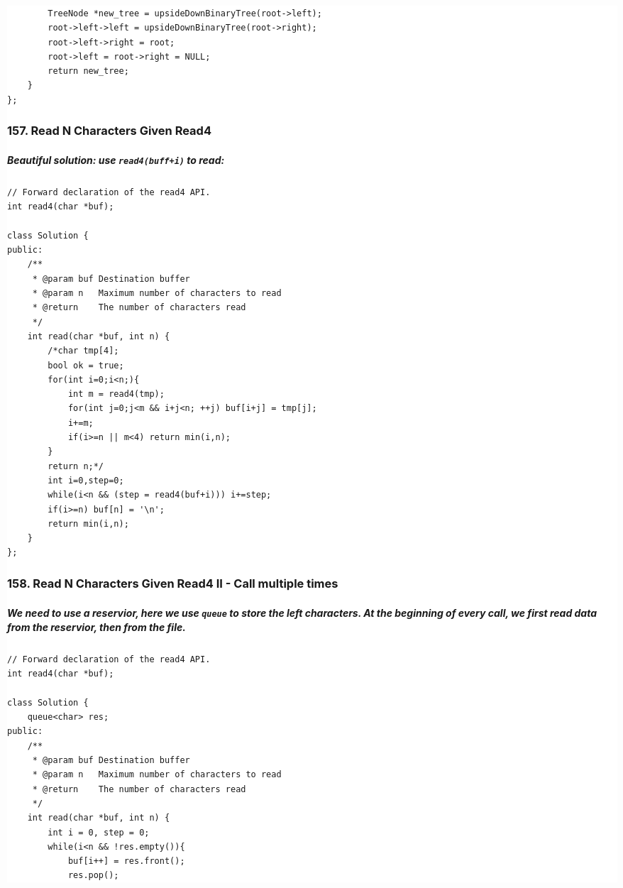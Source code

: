 ```
        TreeNode *new_tree = upsideDownBinaryTree(root->left);
        root->left->left = upsideDownBinaryTree(root->right);
        root->left->right = root;
        root->left = root->right = NULL;
        return new_tree;
    }
};
```

### 157. Read N Characters Given Read4
##### Beautiful solution: use `read4(buff+i)` to read:
```
// Forward declaration of the read4 API.
int read4(char *buf);

class Solution {
public:
    /**
     * @param buf Destination buffer
     * @param n   Maximum number of characters to read
     * @return    The number of characters read
     */
    int read(char *buf, int n) {
        /*char tmp[4];
        bool ok = true;
        for(int i=0;i<n;){
            int m = read4(tmp);
            for(int j=0;j<m && i+j<n; ++j) buf[i+j] = tmp[j];
            i+=m;
            if(i>=n || m<4) return min(i,n);
        }
        return n;*/
        int i=0,step=0;
        while(i<n && (step = read4(buf+i))) i+=step;
        if(i>=n) buf[n] = '\n';
        return min(i,n);
    }
};
```

### 158. Read N Characters Given Read4 II - Call multiple times
##### We need to use a reservior, here we use `queue` to store the left characters. At the beginning of every call, we first read data from the reservior, then from the file.
```
// Forward declaration of the read4 API.
int read4(char *buf);

class Solution {
    queue<char> res;
public:
    /**
     * @param buf Destination buffer
     * @param n   Maximum number of characters to read
     * @return    The number of characters read
     */
    int read(char *buf, int n) {
        int i = 0, step = 0;
        while(i<n && !res.empty()){
            buf[i++] = res.front();
            res.pop();
```